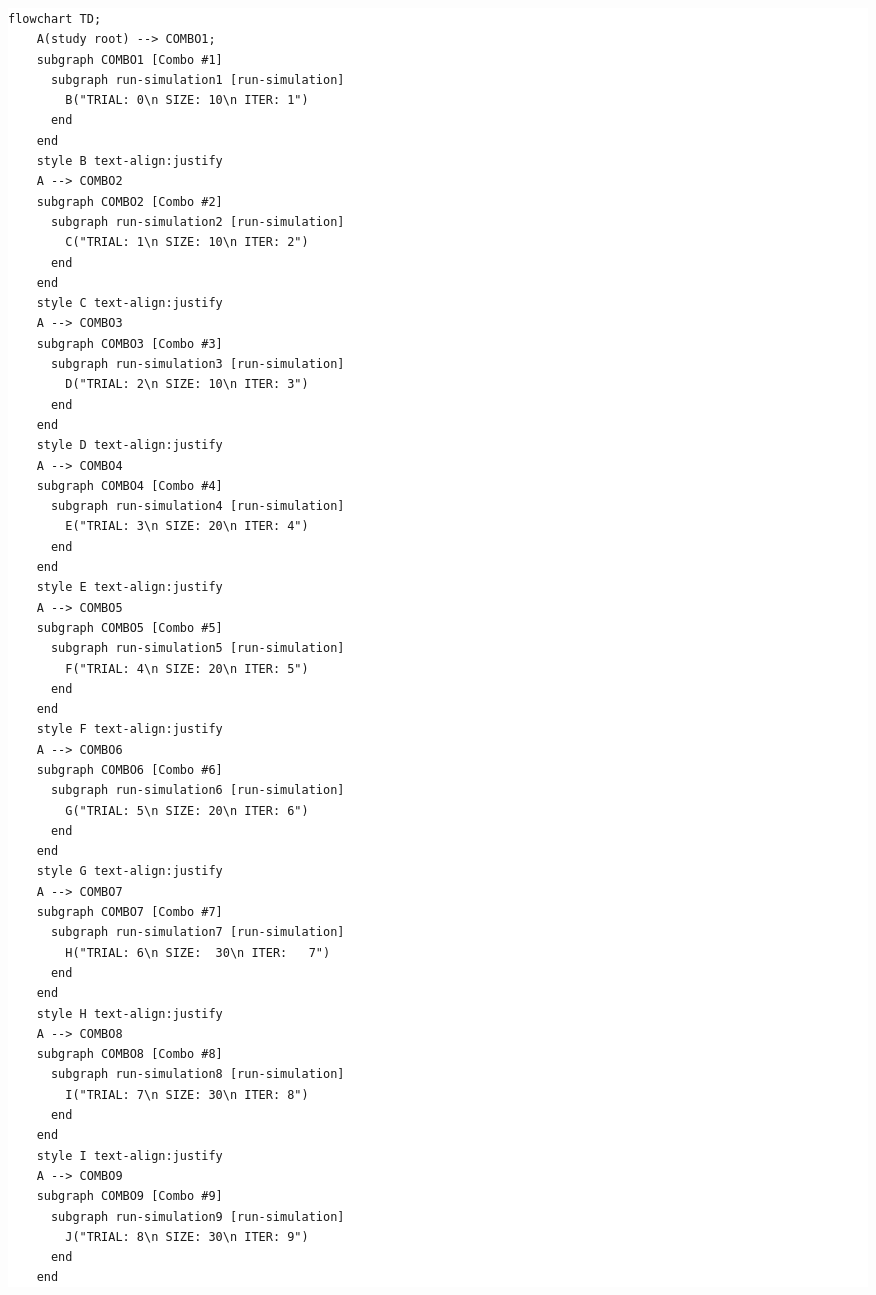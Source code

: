 ``` mermaid
flowchart TD;
    A(study root) --> COMBO1;
    subgraph COMBO1 [Combo #1]
      subgraph run-simulation1 [run-simulation]
        B("TRIAL: 0\n SIZE: 10\n ITER: 1")
      end
    end
    style B text-align:justify
    A --> COMBO2
    subgraph COMBO2 [Combo #2]
      subgraph run-simulation2 [run-simulation]
        C("TRIAL: 1\n SIZE: 10\n ITER: 2")
      end
    end
    style C text-align:justify
    A --> COMBO3
    subgraph COMBO3 [Combo #3]
      subgraph run-simulation3 [run-simulation]
        D("TRIAL: 2\n SIZE: 10\n ITER: 3")
      end
    end
    style D text-align:justify
    A --> COMBO4
    subgraph COMBO4 [Combo #4]
      subgraph run-simulation4 [run-simulation]
        E("TRIAL: 3\n SIZE: 20\n ITER: 4")
      end
    end
    style E text-align:justify
    A --> COMBO5
    subgraph COMBO5 [Combo #5]
      subgraph run-simulation5 [run-simulation]
        F("TRIAL: 4\n SIZE: 20\n ITER: 5")
      end
    end
    style F text-align:justify
    A --> COMBO6
    subgraph COMBO6 [Combo #6]
      subgraph run-simulation6 [run-simulation]
        G("TRIAL: 5\n SIZE: 20\n ITER: 6")
      end
    end
    style G text-align:justify
    A --> COMBO7
    subgraph COMBO7 [Combo #7]
      subgraph run-simulation7 [run-simulation]
        H("TRIAL: 6\n SIZE:  30\n ITER:   7")
      end
    end
    style H text-align:justify
    A --> COMBO8
    subgraph COMBO8 [Combo #8]
      subgraph run-simulation8 [run-simulation]
        I("TRIAL: 7\n SIZE: 30\n ITER: 8")
      end
    end
    style I text-align:justify
    A --> COMBO9
    subgraph COMBO9 [Combo #9]
      subgraph run-simulation9 [run-simulation]
        J("TRIAL: 8\n SIZE: 30\n ITER: 9")
      end
    end
```